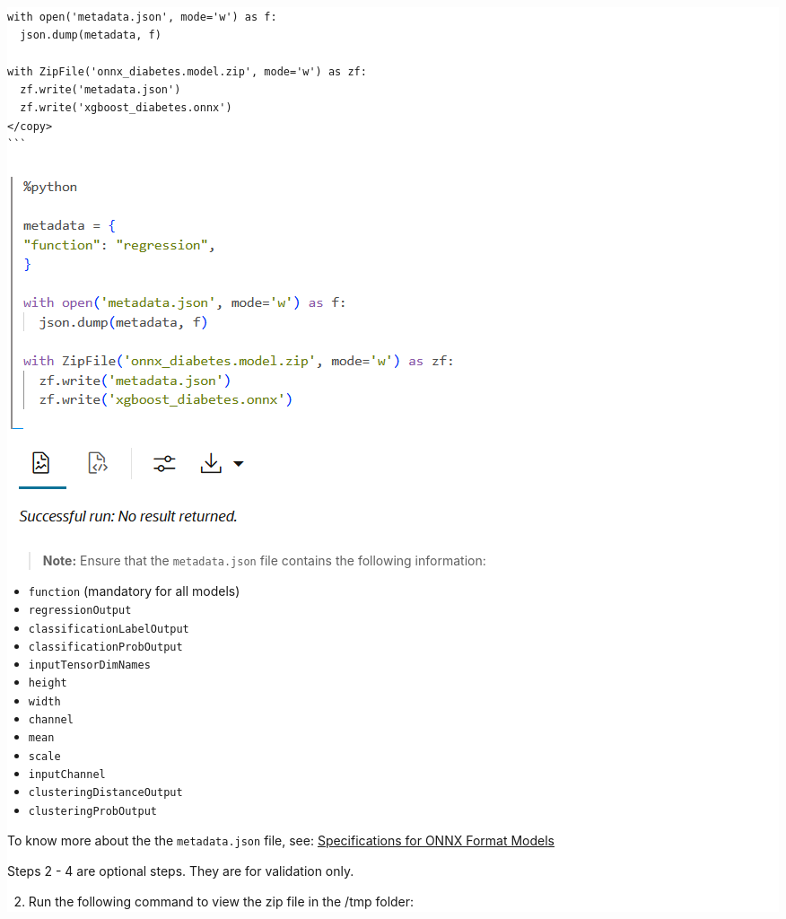     with open('metadata.json', mode='w') as f:
      json.dump(metadata, f)

    with ZipFile('onnx_diabetes.model.zip', mode='w') as zf:
      zf.write('metadata.json')
      zf.write('xgboost_diabetes.onnx')
    </copy>
    ```

  ![Define model inputs to the ONNX conversion function](images/create-metadata-json.png)

> **Note:** Ensure that the `metadata.json` file contains the following information:


  * `function` (mandatory for all models)
  * `regressionOutput` 
  * `classificationLabelOutput`
  * `classificationProbOutput` 
  * `inputTensorDimNames` 
  * `height` 
  * `width` 
  * `channel` 
  * `mean`
  * `scale` 
  * `inputChannel` 
  * `clusteringDistanceOutput` 
  * `clusteringProbOutput`

To know more about the the `metadata.json` file, see:  [Specifications for ONNX Format Models](https://docs.oracle.com/en/database/oracle/machine-learning/omlss/omlss/onnx_spec.html)

Steps 2 - 4 are optional steps. They are for validation only. 

2. Run the following command to view the zip file in the /tmp folder:
